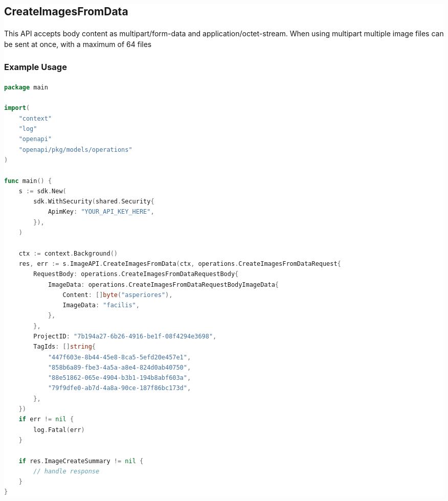 ## CreateImagesFromData

This API accepts body content as multipart/form-data and application/octet-stream. When using multipart
multiple image files can be sent at once, with a maximum of 64 files

### Example Usage

```go
package main

import(
	"context"
	"log"
	"openapi"
	"openapi/pkg/models/operations"
)

func main() {
    s := sdk.New(
        sdk.WithSecurity(shared.Security{
            ApimKey: "YOUR_API_KEY_HERE",
        }),
    )

    ctx := context.Background()
    res, err := s.ImageAPI.CreateImagesFromData(ctx, operations.CreateImagesFromDataRequest{
        RequestBody: operations.CreateImagesFromDataRequestBody{
            ImageData: operations.CreateImagesFromDataRequestBodyImageData{
                Content: []byte("asperiores"),
                ImageData: "facilis",
            },
        },
        ProjectID: "7b194a27-6b26-4916-be1f-08f4294e3698",
        TagIds: []string{
            "447f603e-8b44-45e8-8ca5-5efd20e457e1",
            "858b6a89-fbe3-4a5a-a8e4-824d0ab40750",
            "88e51862-065e-4904-b3b1-194b8abf603a",
            "79f9dfe0-ab7d-4a8a-90ce-187f86bc173d",
        },
    })
    if err != nil {
        log.Fatal(err)
    }

    if res.ImageCreateSummary != nil {
        // handle response
    }
}
```
